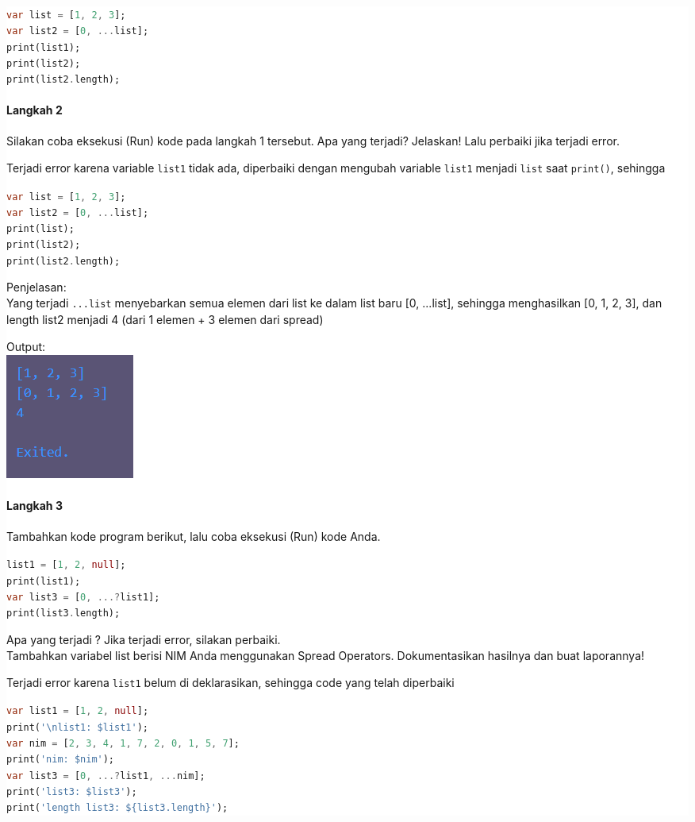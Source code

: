 ```dart
var list = [1, 2, 3];
var list2 = [0, ...list];
print(list1);
print(list2);
print(list2.length);
```

#### Langkah 2

Silakan coba eksekusi (Run) kode pada langkah 1 tersebut. Apa yang terjadi? Jelaskan! Lalu perbaiki jika terjadi error.

Terjadi error karena variable `list1` tidak ada, diperbaiki dengan mengubah variable `list1` menjadi `list` saat `print()`, sehingga

```dart
var list = [1, 2, 3];
var list2 = [0, ...list];
print(list);
print(list2);
print(list2.length);
```
Penjelasan:\
Yang terjadi `...list` menyebarkan semua elemen dari list ke dalam list baru [0, ...list], sehingga menghasilkan [0, 1, 2, 3], dan length list2 menjadi 4 (dari 1 elemen + 3 elemen dari spread)

Output:\
![alt](./img/p4s2.png)

#### Langkah 3

Tambahkan kode program berikut, lalu coba eksekusi (Run) kode Anda.

```dart
list1 = [1, 2, null];
print(list1);
var list3 = [0, ...?list1];
print(list3.length);
```

Apa yang terjadi ? Jika terjadi error, silakan perbaiki.\
Tambahkan variabel list berisi NIM Anda menggunakan Spread Operators. Dokumentasikan hasilnya dan buat laporannya!

Terjadi error karena `list1` belum di deklarasikan, sehingga code yang telah diperbaiki

```dart
var list1 = [1, 2, null];
print('\nlist1: $list1');
var nim = [2, 3, 4, 1, 7, 2, 0, 1, 5, 7];
print('nim: $nim');
var list3 = [0, ...?list1, ...nim];
print('list3: $list3');
print('length list3: ${list3.length}');
```
